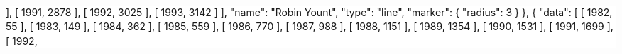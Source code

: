 ],
[
 1991,
2878 
],
[
 1992,
3025 
],
[
 1993,
3142 
] 
],
&quot;name&quot;: &quot;Robin Yount&quot;,
&quot;type&quot;: &quot;line&quot;,
&quot;marker&quot;: {
 &quot;radius&quot;:              3 
} 
},
{
 &quot;data&quot;: [
 [
 1982,
55 
],
[
 1983,
149 
],
[
 1984,
362 
],
[
 1985,
559 
],
[
 1986,
770 
],
[
 1987,
988 
],
[
 1988,
1151 
],
[
 1989,
1354 
],
[
 1990,
1531 
],
[
 1991,
1699 
],
[
 1992,